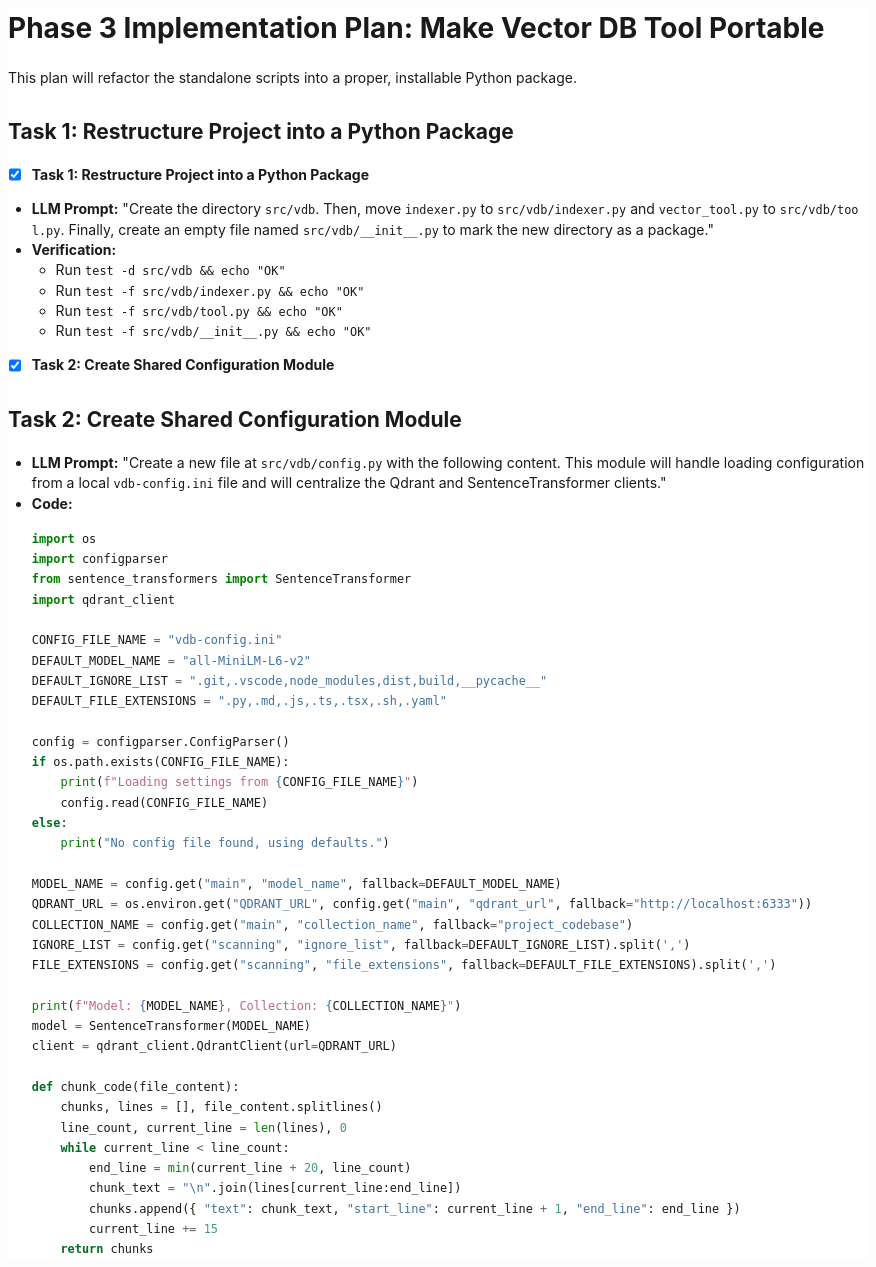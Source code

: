 
# Phase 3 Implementation Plan: Make Vector DB Tool Portable

This plan will refactor the standalone scripts into a proper, installable Python package.

## Task 1: Restructure Project into a Python Package
- [x] **Task 1: Restructure Project into a Python Package**
- **LLM Prompt:** "Create the directory `src/vdb`. Then, move `indexer.py` to `src/vdb/indexer.py` and `vector_tool.py` to `src/vdb/tool.py`. Finally, create an empty file named `src/vdb/__init__.py` to mark the new directory as a package."
- **Verification:**
  - Run `test -d src/vdb && echo "OK"`
  - Run `test -f src/vdb/indexer.py && echo "OK"`
  - Run `test -f src/vdb/tool.py && echo "OK"`
  - Run `test -f src/vdb/__init__.py && echo "OK"`

- [x] **Task 2: Create Shared Configuration Module**
## Task 2: Create Shared Configuration Module
- **LLM Prompt:** "Create a new file at `src/vdb/config.py` with the following content. This module will handle loading configuration from a local `vdb-config.ini` file and will centralize the Qdrant and SentenceTransformer clients."
- **Code:**
  ```python
  import os
  import configparser
  from sentence_transformers import SentenceTransformer
  import qdrant_client

  CONFIG_FILE_NAME = "vdb-config.ini"
  DEFAULT_MODEL_NAME = "all-MiniLM-L6-v2"
  DEFAULT_IGNORE_LIST = ".git,.vscode,node_modules,dist,build,__pycache__"
  DEFAULT_FILE_EXTENSIONS = ".py,.md,.js,.ts,.tsx,.sh,.yaml"

  config = configparser.ConfigParser()
  if os.path.exists(CONFIG_FILE_NAME):
      print(f"Loading settings from {CONFIG_FILE_NAME}")
      config.read(CONFIG_FILE_NAME)
  else:
      print("No config file found, using defaults.")

  MODEL_NAME = config.get("main", "model_name", fallback=DEFAULT_MODEL_NAME)
  QDRANT_URL = os.environ.get("QDRANT_URL", config.get("main", "qdrant_url", fallback="http://localhost:6333"))
  COLLECTION_NAME = config.get("main", "collection_name", fallback="project_codebase")
  IGNORE_LIST = config.get("scanning", "ignore_list", fallback=DEFAULT_IGNORE_LIST).split(',')
  FILE_EXTENSIONS = config.get("scanning", "file_extensions", fallback=DEFAULT_FILE_EXTENSIONS).split(',')

  print(f"Model: {MODEL_NAME}, Collection: {COLLECTION_NAME}")
  model = SentenceTransformer(MODEL_NAME)
  client = qdrant_client.QdrantClient(url=QDRANT_URL)

  def chunk_code(file_content):
      chunks, lines = [], file_content.splitlines()
      line_count, current_line = len(lines), 0
      while current_line < line_count:
          end_line = min(current_line + 20, line_count)
          chunk_text = "\n".join(lines[current_line:end_line])
          chunks.append({ "text": chunk_text, "start_line": current_line + 1, "end_line": end_line })
          current_line += 15
      return chunks
  ```